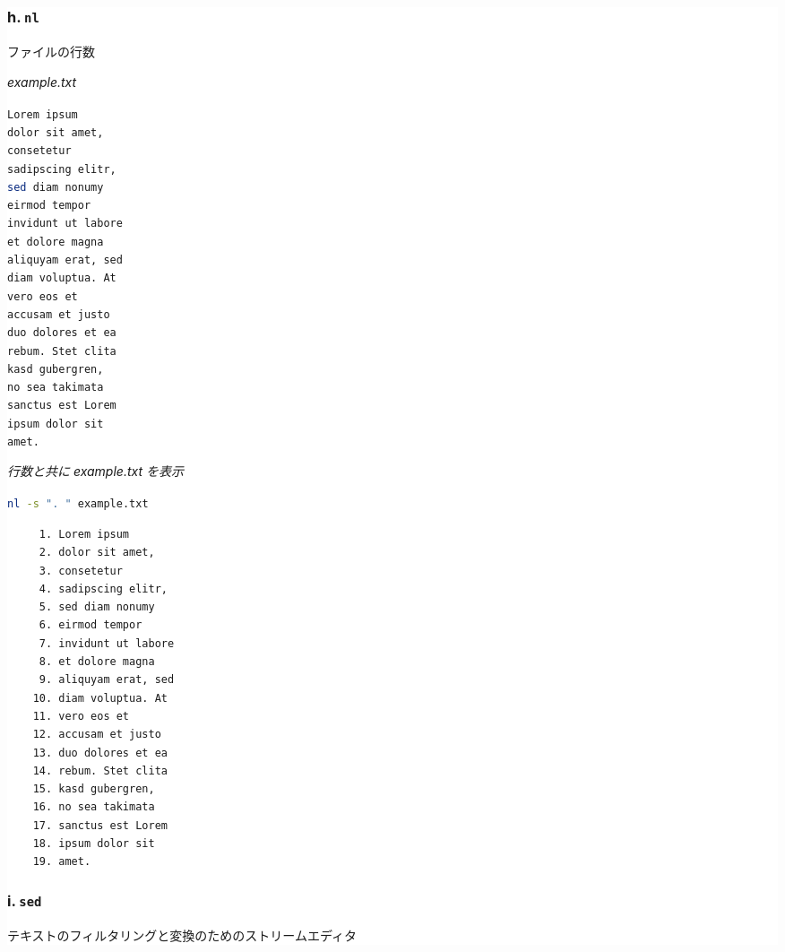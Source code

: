 ### h. `nl`
ファイルの行数

*example.txt*
```bash
Lorem ipsum
dolor sit amet,
consetetur
sadipscing elitr,
sed diam nonumy
eirmod tempor
invidunt ut labore
et dolore magna
aliquyam erat, sed
diam voluptua. At
vero eos et
accusam et justo
duo dolores et ea
rebum. Stet clita
kasd gubergren,
no sea takimata
sanctus est Lorem
ipsum dolor sit
amet.
```

*行数と共に example.txt を表示*
```bash
nl -s ". " example.txt 
```
```bash
     1. Lorem ipsum
     2. dolor sit amet,
     3. consetetur
     4. sadipscing elitr,
     5. sed diam nonumy
     6. eirmod tempor
     7. invidunt ut labore
     8. et dolore magna
     9. aliquyam erat, sed
    10. diam voluptua. At
    11. vero eos et
    12. accusam et justo
    13. duo dolores et ea
    14. rebum. Stet clita
    15. kasd gubergren,
    16. no sea takimata
    17. sanctus est Lorem
    18. ipsum dolor sit
    19. amet.
```

### i. `sed`
テキストのフィルタリングと変換のためのストリームエディタ
